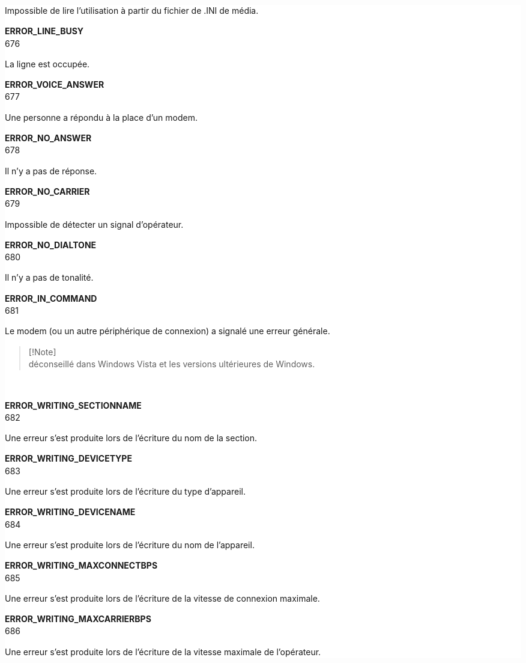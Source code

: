 <td>Impossible de lire l’utilisation à partir du fichier de .INI de média.<br/></td>
</tr>
<tr class="odd">
<td><span id="ERROR_LINE_BUSY"></span><span id="error_line_busy"></span><dl> <dt><strong>ERROR_LINE_BUSY</strong></dt> <dt>676</dt> </dl></td>
<td>La ligne est occupée.<br/></td>
</tr>
<tr class="even">
<td><span id="ERROR_VOICE_ANSWER"></span><span id="error_voice_answer"></span><dl> <dt><strong>ERROR_VOICE_ANSWER</strong></dt> <dt>677</dt> </dl></td>
<td>Une personne a répondu à la place d’un modem.<br/></td>
</tr>
<tr class="odd">
<td><span id="ERROR_NO_ANSWER"></span><span id="error_no_answer"></span><dl> <dt><strong>ERROR_NO_ANSWER</strong></dt> <dt>678</dt> </dl></td>
<td>Il n’y a pas de réponse.<br/></td>
</tr>
<tr class="even">
<td><span id="ERROR_NO_CARRIER"></span><span id="error_no_carrier"></span><dl> <dt><strong>ERROR_NO_CARRIER</strong></dt> <dt>679</dt> </dl></td>
<td>Impossible de détecter un signal d’opérateur.<br/></td>
</tr>
<tr class="odd">
<td><span id="ERROR_NO_DIALTONE"></span><span id="error_no_dialtone"></span><dl> <dt><strong>ERROR_NO_DIALTONE</strong></dt> <dt>680</dt> </dl></td>
<td>Il n’y a pas de tonalité.<br/></td>
</tr>
<tr class="even">
<td><span id="ERROR_IN_COMMAND"></span><span id="error_in_command"></span><dl> <dt><strong>ERROR_IN_COMMAND</strong></dt> <dt>681</dt> </dl></td>
<td>Le modem (ou un autre périphérique de connexion) a signalé une erreur générale.<br/>
<blockquote>
[!Note]<br />
déconseillé dans Windows Vista et les versions ultérieures de Windows.
</blockquote>
<br/></td>
</tr>
<tr class="odd">
<td><span id="ERROR_WRITING_SECTIONNAME"></span><span id="error_writing_sectionname"></span><dl> <dt><strong>ERROR_WRITING_SECTIONNAME</strong></dt> <dt>682</dt> </dl></td>
<td>Une erreur s’est produite lors de l’écriture du nom de la section.<br/></td>
</tr>
<tr class="even">
<td><span id="ERROR_WRITING_DEVICETYPE"></span><span id="error_writing_devicetype"></span><dl> <dt><strong>ERROR_WRITING_DEVICETYPE</strong></dt> <dt>683</dt> </dl></td>
<td>Une erreur s’est produite lors de l’écriture du type d’appareil.<br/></td>
</tr>
<tr class="odd">
<td><span id="ERROR_WRITING_DEVICENAME"></span><span id="error_writing_devicename"></span><dl> <dt><strong>ERROR_WRITING_DEVICENAME</strong></dt> <dt>684</dt> </dl></td>
<td>Une erreur s’est produite lors de l’écriture du nom de l’appareil.<br/></td>
</tr>
<tr class="even">
<td><span id="ERROR_WRITING_MAXCONNECTBPS"></span><span id="error_writing_maxconnectbps"></span><dl> <dt><strong>ERROR_WRITING_MAXCONNECTBPS</strong></dt> <dt>685</dt> </dl></td>
<td>Une erreur s’est produite lors de l’écriture de la vitesse de connexion maximale.<br/></td>
</tr>
<tr class="odd">
<td><span id="ERROR_WRITING_MAXCARRIERBPS"></span><span id="error_writing_maxcarrierbps"></span><dl> <dt><strong>ERROR_WRITING_MAXCARRIERBPS</strong></dt> <dt>686</dt> </dl></td>
<td>Une erreur s’est produite lors de l’écriture de la vitesse maximale de l’opérateur.<br/></td>
</tr>
<tr class="even">